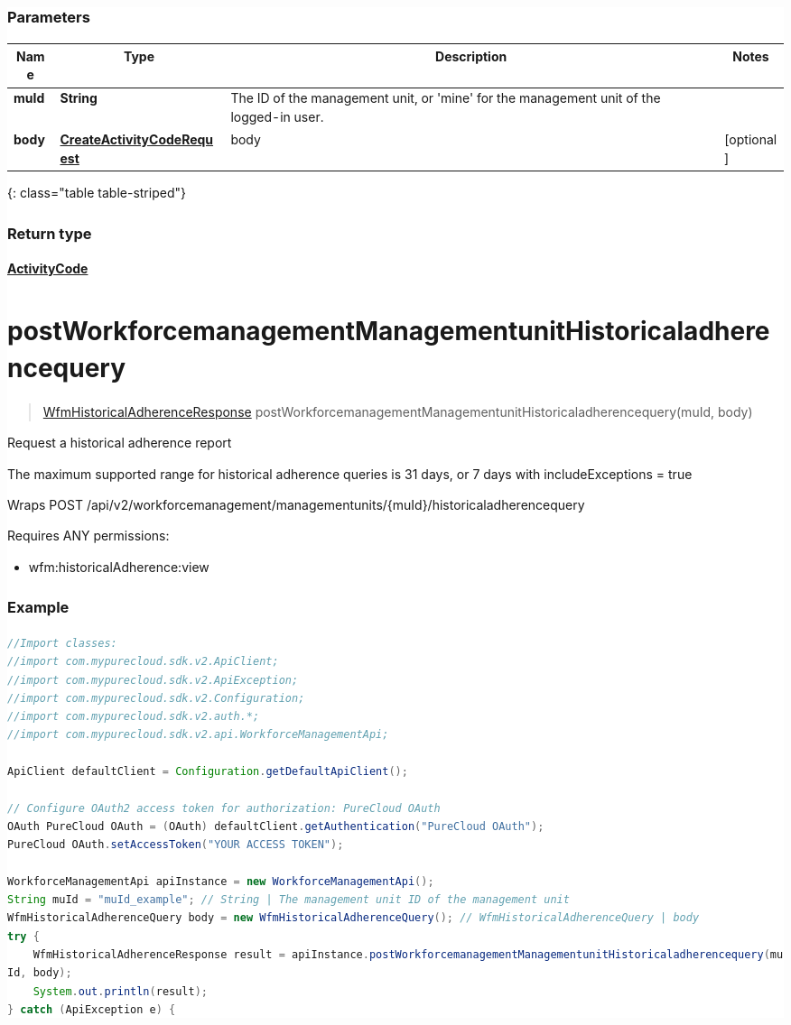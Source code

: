 ### Parameters


| Name | Type | Description  | Notes |
| ------------- | ------------- | ------------- | ------------- |
| **muId** | **String**| The ID of the management unit, or &#39;mine&#39; for the management unit of the logged-in user. | |
| **body** | [**CreateActivityCodeRequest**](CreateActivityCodeRequest.html)| body | [optional] |
{: class="table table-striped"}

### Return type

[**ActivityCode**](ActivityCode.html)

<a name="postWorkforcemanagementManagementunitHistoricaladherencequery"></a>

# **postWorkforcemanagementManagementunitHistoricaladherencequery**



> [WfmHistoricalAdherenceResponse](WfmHistoricalAdherenceResponse.html) postWorkforcemanagementManagementunitHistoricaladherencequery(muId, body)

Request a historical adherence report

The maximum supported range for historical adherence queries is 31 days, or 7 days with includeExceptions = true

Wraps POST /api/v2/workforcemanagement/managementunits/{muId}/historicaladherencequery  

Requires ANY permissions: 

* wfm:historicalAdherence:view

### Example

~~~java
//Import classes:
//import com.mypurecloud.sdk.v2.ApiClient;
//import com.mypurecloud.sdk.v2.ApiException;
//import com.mypurecloud.sdk.v2.Configuration;
//import com.mypurecloud.sdk.v2.auth.*;
//import com.mypurecloud.sdk.v2.api.WorkforceManagementApi;

ApiClient defaultClient = Configuration.getDefaultApiClient();

// Configure OAuth2 access token for authorization: PureCloud OAuth
OAuth PureCloud OAuth = (OAuth) defaultClient.getAuthentication("PureCloud OAuth");
PureCloud OAuth.setAccessToken("YOUR ACCESS TOKEN");

WorkforceManagementApi apiInstance = new WorkforceManagementApi();
String muId = "muId_example"; // String | The management unit ID of the management unit
WfmHistoricalAdherenceQuery body = new WfmHistoricalAdherenceQuery(); // WfmHistoricalAdherenceQuery | body
try {
    WfmHistoricalAdherenceResponse result = apiInstance.postWorkforcemanagementManagementunitHistoricaladherencequery(muId, body);
    System.out.println(result);
} catch (ApiException e) {
